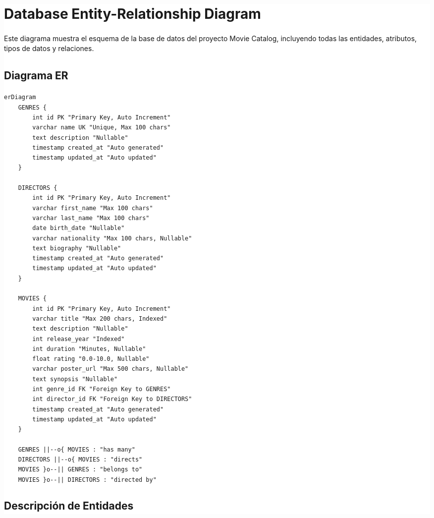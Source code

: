 # Database Entity-Relationship Diagram

Este diagrama muestra el esquema de la base de datos del proyecto Movie Catalog, incluyendo todas las entidades, atributos, tipos de datos y relaciones.

## Diagrama ER

```mermaid
erDiagram
    GENRES {
        int id PK "Primary Key, Auto Increment"
        varchar name UK "Unique, Max 100 chars"
        text description "Nullable"
        timestamp created_at "Auto generated"
        timestamp updated_at "Auto updated"
    }
    
    DIRECTORS {
        int id PK "Primary Key, Auto Increment"
        varchar first_name "Max 100 chars"
        varchar last_name "Max 100 chars"
        date birth_date "Nullable"
        varchar nationality "Max 100 chars, Nullable"
        text biography "Nullable"
        timestamp created_at "Auto generated"
        timestamp updated_at "Auto updated"
    }
    
    MOVIES {
        int id PK "Primary Key, Auto Increment"
        varchar title "Max 200 chars, Indexed"
        text description "Nullable"
        int release_year "Indexed"
        int duration "Minutes, Nullable"
        float rating "0.0-10.0, Nullable"
        varchar poster_url "Max 500 chars, Nullable"
        text synopsis "Nullable"
        int genre_id FK "Foreign Key to GENRES"
        int director_id FK "Foreign Key to DIRECTORS"
        timestamp created_at "Auto generated"
        timestamp updated_at "Auto updated"
    }
    
    GENRES ||--o{ MOVIES : "has many"
    DIRECTORS ||--o{ MOVIES : "directs"
    MOVIES }o--|| GENRES : "belongs to"
    MOVIES }o--|| DIRECTORS : "directed by"
```

## Descripción de Entidades
